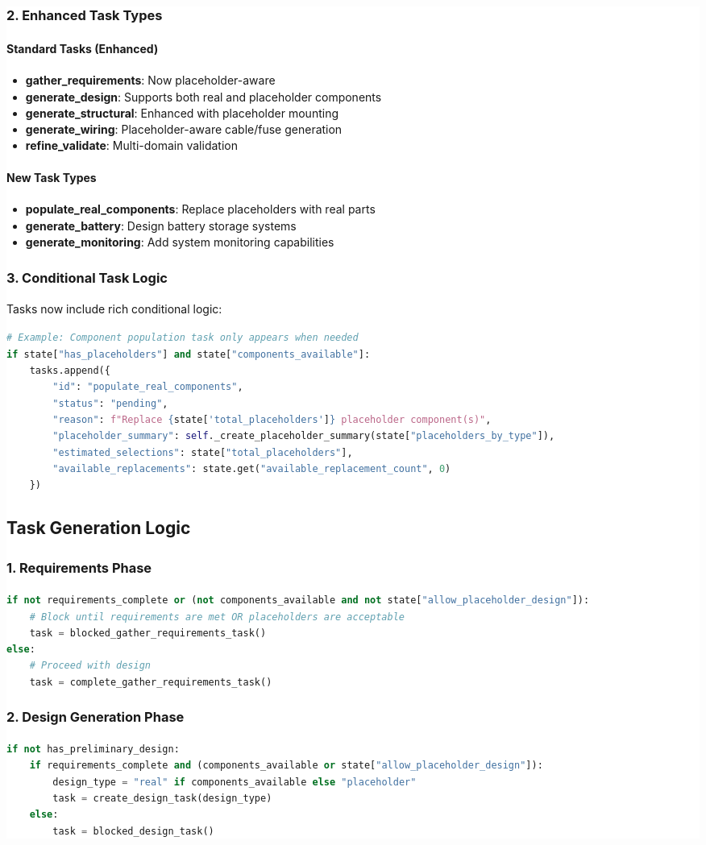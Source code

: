 ### 2. Enhanced Task Types

#### Standard Tasks (Enhanced)
- **gather_requirements**: Now placeholder-aware
- **generate_design**: Supports both real and placeholder components
- **generate_structural**: Enhanced with placeholder mounting
- **generate_wiring**: Placeholder-aware cable/fuse generation
- **refine_validate**: Multi-domain validation

#### New Task Types
- **populate_real_components**: Replace placeholders with real parts
- **generate_battery**: Design battery storage systems
- **generate_monitoring**: Add system monitoring capabilities

### 3. Conditional Task Logic

Tasks now include rich conditional logic:

```python
# Example: Component population task only appears when needed
if state["has_placeholders"] and state["components_available"]:
    tasks.append({
        "id": "populate_real_components",
        "status": "pending",
        "reason": f"Replace {state['total_placeholders']} placeholder component(s)",
        "placeholder_summary": self._create_placeholder_summary(state["placeholders_by_type"]),
        "estimated_selections": state["total_placeholders"],
        "available_replacements": state.get("available_replacement_count", 0)
    })
```

## Task Generation Logic

### 1. Requirements Phase
```python
if not requirements_complete or (not components_available and not state["allow_placeholder_design"]):
    # Block until requirements are met OR placeholders are acceptable
    task = blocked_gather_requirements_task()
else:
    # Proceed with design
    task = complete_gather_requirements_task()
```

### 2. Design Generation Phase
```python
if not has_preliminary_design:
    if requirements_complete and (components_available or state["allow_placeholder_design"]):
        design_type = "real" if components_available else "placeholder"
        task = create_design_task(design_type)
    else:
        task = blocked_design_task()
```
